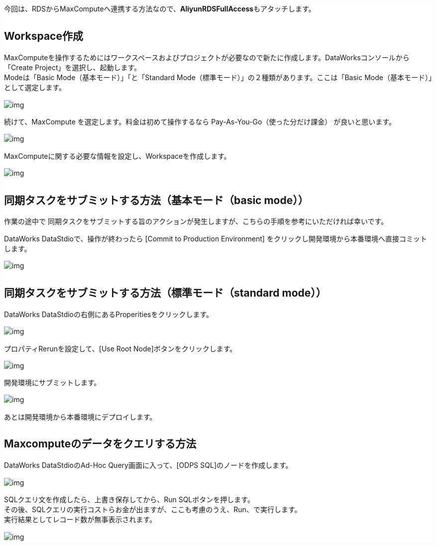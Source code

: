 今回は、RDSからMaxComputeへ連携する方法なので、<b>AliyunRDSFullAccess</b>もアタッチします。   


## Workspace作成

MaxComputeを操作するためにはワークスペースおよびプロジェクトが必要なので新たに作成します。DataWorksコンソールから 「Create Project」を選択し、起動します。    
Modeは「Basic Mode（基本モード）」「と「Standard Mode（標準モード）」の２種類があります。ここは「Basic Mode（基本モード）」として選定します。     

![img](https://raw.githubusercontent.com/sbcloud/help/master/content/usecase-MaxCompute/MaxCompute_images_26006613699522100/20210304212211.png "img")

続けて、MaxCompute を選定します。料金は初めて操作するなら Pay-As-You-Go（使った分だけ課金） が良いと思います。   

![img](https://raw.githubusercontent.com/sbcloud/help/master/content/usecase-MaxCompute/MaxCompute_images_26006613699522100/20210304220348.png "img")

MaxComputeに関する必要な情報を設定し、Workspaceを作成します。     

![img](https://raw.githubusercontent.com/sbcloud/help/master/content/usecase-MaxCompute/MaxCompute_images_26006613699522100/20210304220459.png "img")

##  同期タスクをサブミットする方法（基本モード（basic mode））
作業の途中で 同期タスクをサブミットする旨のアクションが発生しますが、こちらの手順を参考にいただければ幸いです。　　　　   

DataWorks DataStdioで、操作が終わったら [Commit to Production Environment] をクリックし開発環境から本番環境へ直接コミットします。   

![img](https://raw.githubusercontent.com/sbcloud/help/master/content/usecase-MaxCompute/MaxCompute_images_26006613699522100/20210311222112.png "img")


##  同期タスクをサブミットする方法（標準モード（standard mode））

DataWorks DataStdioの右側にあるProperitiesをクリックします。

![img](https://raw.githubusercontent.com/sbcloud/help/master/content/usecase-MaxCompute/MaxCompute_images_26006613699522100/20210311221338.png "img")

プロパティRerunを設定して、[Use Root Node]ボタンをクリックします。   

![img](https://raw.githubusercontent.com/sbcloud/help/master/content/usecase-MaxCompute/MaxCompute_images_26006613699522100/20210311221142.png "img")

開発環境にサブミットします。   

![img](https://raw.githubusercontent.com/sbcloud/help/master/content/usecase-MaxCompute/MaxCompute_images_26006613699522100/20210311221120.png "img")

あとは開発環境から本番環境にデプロイします。    



## Maxcomputeのデータをクエリする方法
DataWorks DataStdioのAd-Hoc Query画面に入って、[ODPS SQL]のノードを作成します。    

![img](https://raw.githubusercontent.com/sbcloud/help/master/content/usecase-MaxCompute/MaxCompute_images_26006613699522100/20210311222431.png "img")

SQLクエリ文を作成したら、上書き保存してから、Run SQLボタンを押します。   
その後、SQLクエリの実行コストらお金が出ますが、ここも考慮のうえ、Run、で実行します。   
実行結果としてレコード数が無事表示されます。   

![img](https://raw.githubusercontent.com/sbcloud/help/master/content/usecase-MaxCompute/MaxCompute_images_26006613699522100/20210311222939.png "img")
